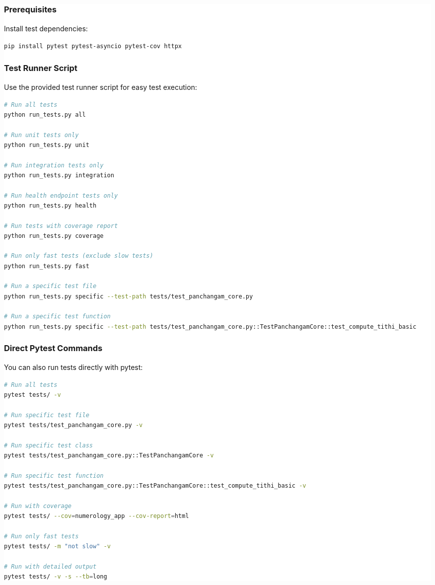 ### Prerequisites

Install test dependencies:
```bash
pip install pytest pytest-asyncio pytest-cov httpx
```

### Test Runner Script

Use the provided test runner script for easy test execution:

```bash
# Run all tests
python run_tests.py all

# Run unit tests only
python run_tests.py unit

# Run integration tests only
python run_tests.py integration

# Run health endpoint tests only
python run_tests.py health

# Run tests with coverage report
python run_tests.py coverage

# Run only fast tests (exclude slow tests)
python run_tests.py fast

# Run a specific test file
python run_tests.py specific --test-path tests/test_panchangam_core.py

# Run a specific test function
python run_tests.py specific --test-path tests/test_panchangam_core.py::TestPanchangamCore::test_compute_tithi_basic
```

### Direct Pytest Commands

You can also run tests directly with pytest:

```bash
# Run all tests
pytest tests/ -v

# Run specific test file
pytest tests/test_panchangam_core.py -v

# Run specific test class
pytest tests/test_panchangam_core.py::TestPanchangamCore -v

# Run specific test function
pytest tests/test_panchangam_core.py::TestPanchangamCore::test_compute_tithi_basic -v

# Run with coverage
pytest tests/ --cov=numerology_app --cov-report=html

# Run only fast tests
pytest tests/ -m "not slow" -v

# Run with detailed output
pytest tests/ -v -s --tb=long
```

